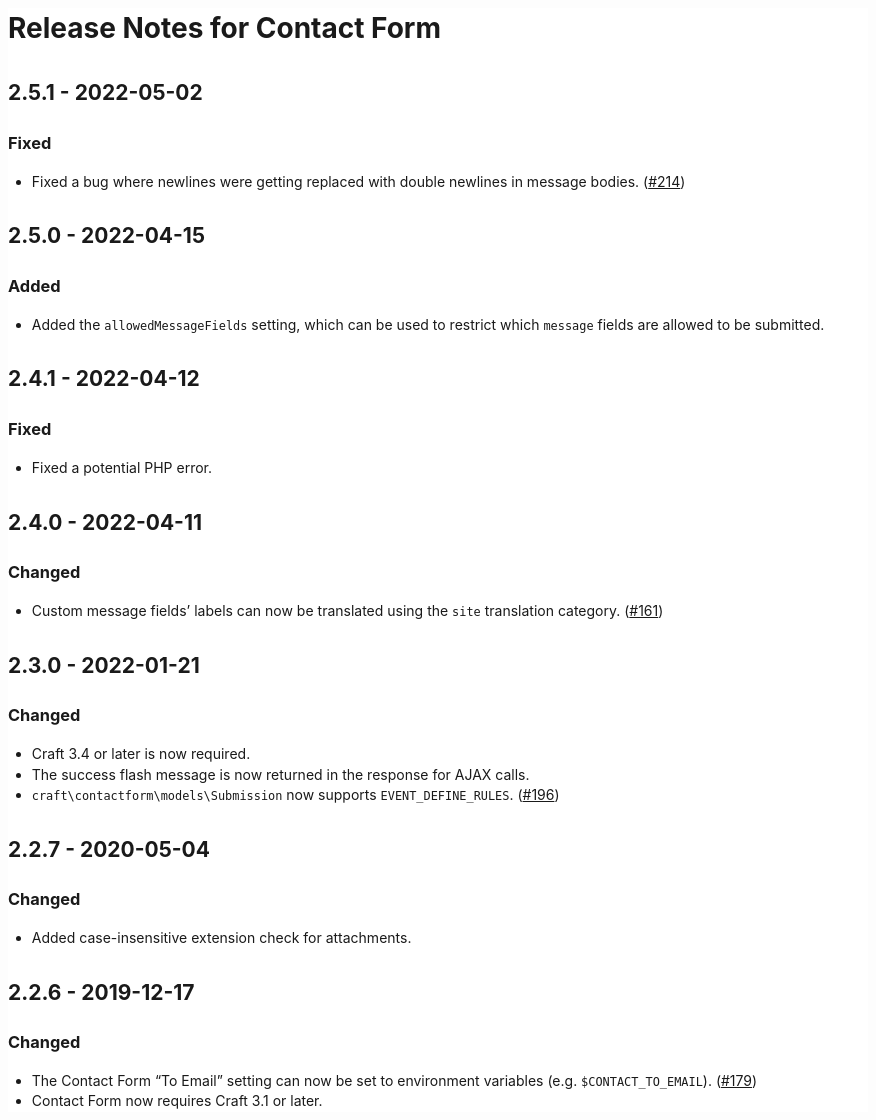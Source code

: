 # Release Notes for Contact Form

## 2.5.1 - 2022-05-02

### Fixed
- Fixed a bug where newlines were getting replaced with double newlines in message bodies. ([#214](https://github.com/craftcms/contact-form/issues/214))

## 2.5.0 - 2022-04-15

### Added
- Added the `allowedMessageFields` setting, which can be used to restrict which `message` fields are allowed to be submitted.

## 2.4.1 - 2022-04-12

### Fixed
- Fixed a potential PHP error.

## 2.4.0 - 2022-04-11

### Changed
- Custom message fields’ labels can now be translated using the `site` translation category. ([#161](https://github.com/craftcms/contact-form/pull/161))

## 2.3.0 - 2022-01-21

### Changed
- Craft 3.4 or later is now required.
- The success flash message is now returned in the response for AJAX calls.
- `craft\contactform\models\Submission` now supports `EVENT_DEFINE_RULES`. ([#196](https://github.com/craftcms/contact-form/pull/196))

## 2.2.7 - 2020-05-04

### Changed
- Added case-insensitive extension check for attachments.

## 2.2.6 - 2019-12-17

### Changed
- The Contact Form “To Email” setting can now be set to environment variables (e.g. `$CONTACT_TO_EMAIL`). ([#179](https://github.com/craftcms/contact-form/pull/179))
- Contact Form now requires Craft 3.1 or later.
